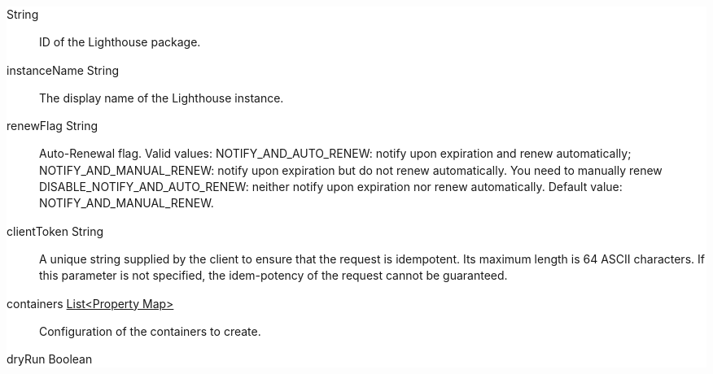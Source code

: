 </span>
        <span class="property-indicator"></span>
        <span class="property-type">String</span>
    </dt>
    <dd><p>ID of the Lighthouse package.</p>
</dd><dt class="property-required"
            title="Required">
        <span id="instancename_yaml">
<a data-swiftype-name="resource-property" data-swiftype-type="text" href="#instancename_yaml" style="color: inherit; text-decoration: inherit;">instance<wbr>Name</a>
</span>
        <span class="property-indicator"></span>
        <span class="property-type">String</span>
    </dt>
    <dd><p>The display name of the Lighthouse instance.</p>
</dd><dt class="property-required"
            title="Required">
        <span id="renewflag_yaml">
<a data-swiftype-name="resource-property" data-swiftype-type="text" href="#renewflag_yaml" style="color: inherit; text-decoration: inherit;">renew<wbr>Flag</a>
</span>
        <span class="property-indicator"></span>
        <span class="property-type">String</span>
    </dt>
    <dd><p>Auto-Renewal flag. Valid values: NOTIFY_AND_AUTO_RENEW: notify upon expiration and renew automatically; NOTIFY_AND_MANUAL_RENEW: notify upon expiration but do not renew automatically. You need to manually renew DISABLE_NOTIFY_AND_AUTO_RENEW: neither notify upon expiration nor renew automatically. Default value: NOTIFY_AND_MANUAL_RENEW.</p>
</dd><dt class="property-optional"
            title="Optional">
        <span id="clienttoken_yaml">
<a data-swiftype-name="resource-property" data-swiftype-type="text" href="#clienttoken_yaml" style="color: inherit; text-decoration: inherit;">client<wbr>Token</a>
</span>
        <span class="property-indicator"></span>
        <span class="property-type">String</span>
    </dt>
    <dd><p>A unique string supplied by the client to ensure that the request is idempotent. Its maximum length is 64 ASCII characters. If this parameter is not specified, the idem-potency of the request cannot be guaranteed.</p>
</dd><dt class="property-optional"
            title="Optional">
        <span id="containers_yaml">
<a data-swiftype-name="resource-property" data-swiftype-type="text" href="#containers_yaml" style="color: inherit; text-decoration: inherit;">containers</a>
</span>
        <span class="property-indicator"></span>
        <span class="property-type"><a href="#instancecontainer">List&lt;Property Map&gt;</a></span>
    </dt>
    <dd><p>Configuration of the containers to create.</p>
</dd><dt class="property-optional"
            title="Optional">
        <span id="dryrun_yaml">
<a data-swiftype-name="resource-property" data-swiftype-type="text" href="#dryrun_yaml" style="color: inherit; text-decoration: inherit;">dry<wbr>Run</a>
</span>
        <span class="property-indicator"></span>
        <span class="property-type">Boolean</span>
    </dt>